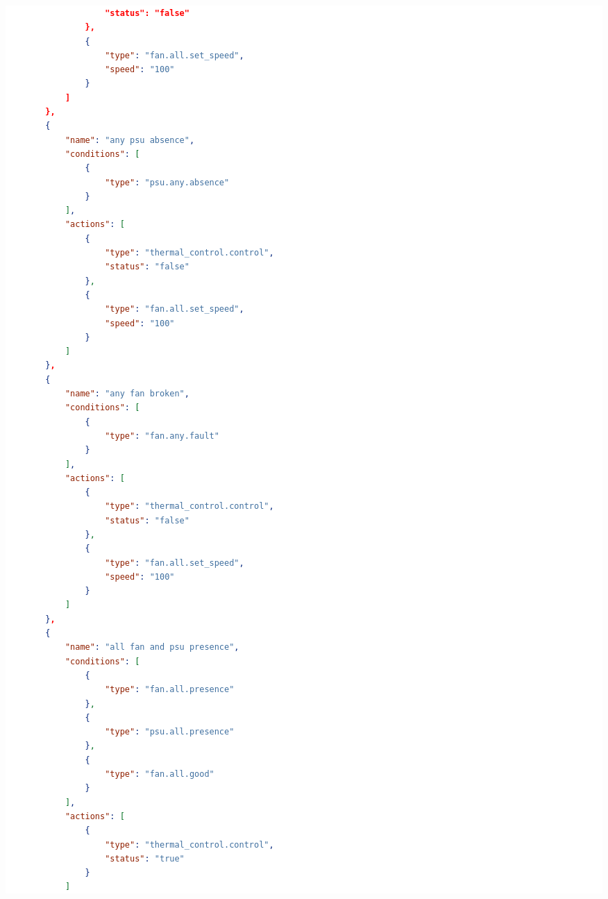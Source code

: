 ```json
                    "status": "false"
                },
                {
                    "type": "fan.all.set_speed",
                    "speed": "100"
                }
            ]
        },
        {
            "name": "any psu absence",
            "conditions": [
                {
                    "type": "psu.any.absence"
                }
            ],
            "actions": [
                {
                    "type": "thermal_control.control",
                    "status": "false"
                },
                {
                    "type": "fan.all.set_speed",
                    "speed": "100"
                }
            ]
        },
        {
            "name": "any fan broken",
            "conditions": [
                {
                    "type": "fan.any.fault"
                }
            ],
            "actions": [
                {
                    "type": "thermal_control.control",
                    "status": "false"
                },
                {
                    "type": "fan.all.set_speed",
                    "speed": "100"
                }
            ]
        },
        {
            "name": "all fan and psu presence",
            "conditions": [
                {
                    "type": "fan.all.presence"
                },
                {
                    "type": "psu.all.presence"
                },
                {
                    "type": "fan.all.good"
                }
            ],
            "actions": [
                {
                    "type": "thermal_control.control",
                    "status": "true"
                }
            ]
```